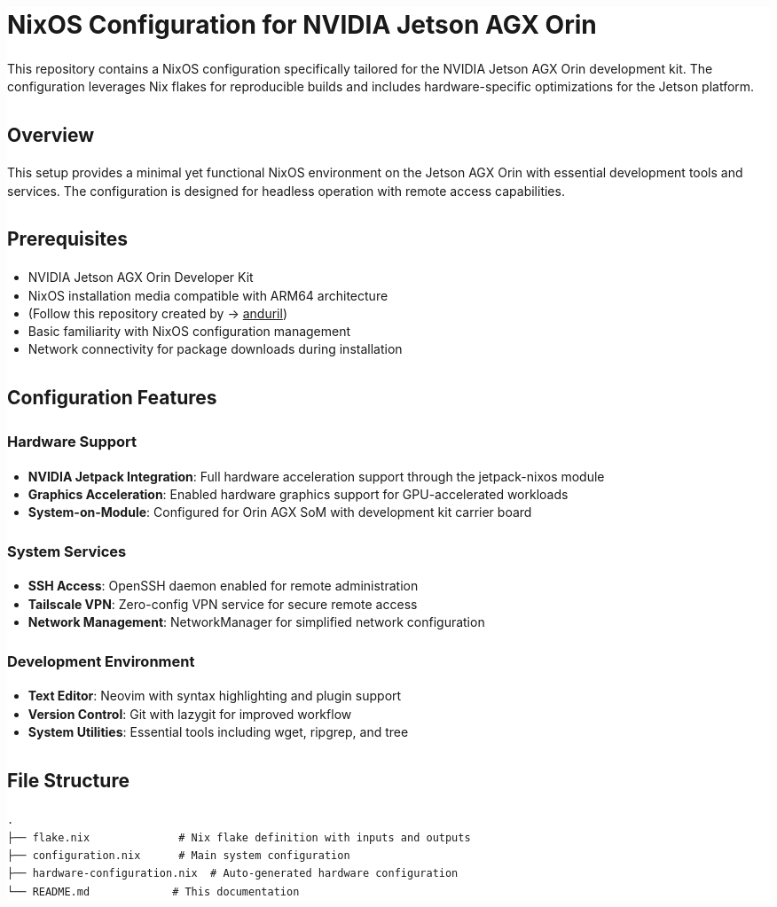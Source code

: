 # NixOS Configuration for NVIDIA Jetson AGX Orin

This repository contains a NixOS configuration specifically tailored for the NVIDIA Jetson AGX Orin development kit. The configuration leverages Nix flakes for reproducible builds and includes hardware-specific optimizations for the Jetson platform.

## Overview

This setup provides a minimal yet functional NixOS environment on the Jetson AGX Orin with essential development tools and services. The configuration is designed for headless operation with remote access capabilities.

## Prerequisites

- NVIDIA Jetson AGX Orin Developer Kit
- NixOS installation media compatible with ARM64 architecture
- (Follow this repository created by -> [anduril](https://github.com/anduril/jetpack-nixos))
- Basic familiarity with NixOS configuration management
- Network connectivity for package downloads during installation

## Configuration Features

### Hardware Support

- **NVIDIA Jetpack Integration**: Full hardware acceleration support through the jetpack-nixos module
- **Graphics Acceleration**: Enabled hardware graphics support for GPU-accelerated workloads
- **System-on-Module**: Configured for Orin AGX SoM with development kit carrier board

### System Services

- **SSH Access**: OpenSSH daemon enabled for remote administration
- **Tailscale VPN**: Zero-config VPN service for secure remote access
- **Network Management**: NetworkManager for simplified network configuration

### Development Environment

- **Text Editor**: Neovim with syntax highlighting and plugin support
- **Version Control**: Git with lazygit for improved workflow
- **System Utilities**: Essential tools including wget, ripgrep, and tree

## File Structure

```
.
├── flake.nix              # Nix flake definition with inputs and outputs
├── configuration.nix      # Main system configuration
├── hardware-configuration.nix  # Auto-generated hardware configuration
└── README.md             # This documentation
```
